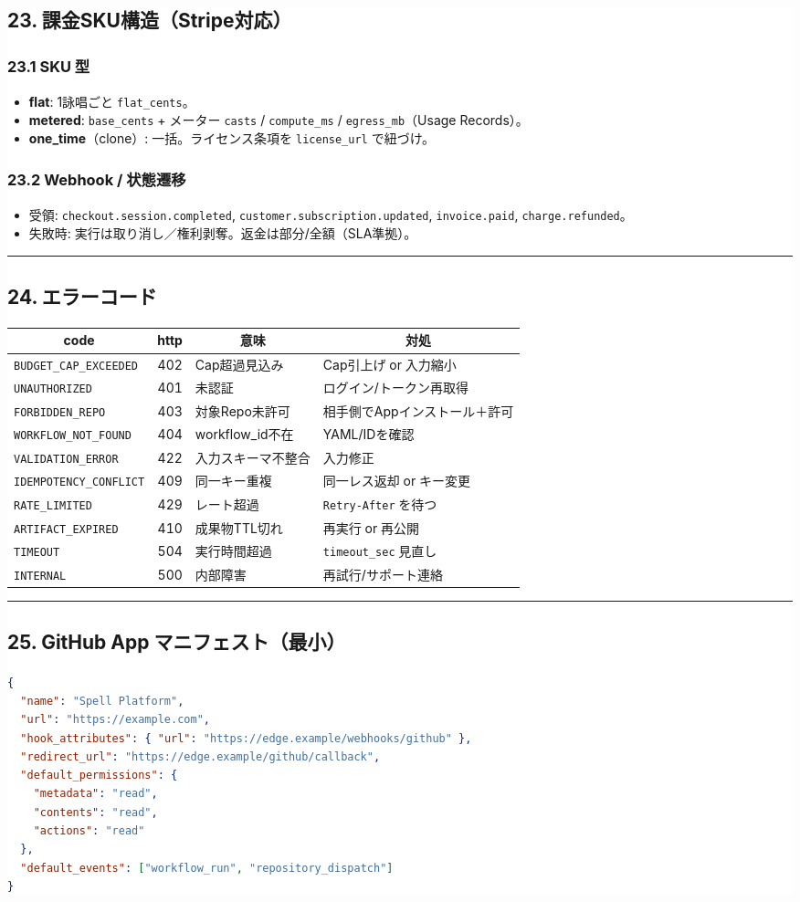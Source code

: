 
## 23. 課金SKU構造（Stripe対応）

### 23.1 SKU 型

- **flat**: 1詠唱ごと `flat_cents`。
- **metered**: `base_cents` + メーター `casts` / `compute_ms` / `egress_mb`（Usage Records）。
- **one_time**（clone）: 一括。ライセンス条項を `license_url` で紐づけ。

### 23.2 Webhook / 状態遷移

- 受領: `checkout.session.completed`, `customer.subscription.updated`, `invoice.paid`, `charge.refunded`。
- 失敗時: 実行は取り消し／権利剥奪。返金は部分/全額（SLA準拠）。

---

## 24. エラーコード

| code                   | http | 意味               | 対処                          |
| ---------------------- | ---: | ------------------ | ----------------------------- |
| `BUDGET_CAP_EXCEEDED`  |  402 | Cap超過見込み      | Cap引上げ or 入力縮小         |
| `UNAUTHORIZED`         |  401 | 未認証             | ログイン/トークン再取得       |
| `FORBIDDEN_REPO`       |  403 | 対象Repo未許可     | 相手側でAppインストール＋許可 |
| `WORKFLOW_NOT_FOUND`   |  404 | workflow_id不在    | YAML/IDを確認                 |
| `VALIDATION_ERROR`     |  422 | 入力スキーマ不整合 | 入力修正                      |
| `IDEMPOTENCY_CONFLICT` |  409 | 同一キー重複       | 同一レス返却 or キー変更      |
| `RATE_LIMITED`         |  429 | レート超過         | `Retry-After` を待つ          |
| `ARTIFACT_EXPIRED`     |  410 | 成果物TTL切れ      | 再実行 or 再公開              |
| `TIMEOUT`              |  504 | 実行時間超過       | `timeout_sec` 見直し          |
| `INTERNAL`             |  500 | 内部障害           | 再試行/サポート連絡           |

---

## 25. GitHub App マニフェスト（最小）

```json
{
  "name": "Spell Platform",
  "url": "https://example.com",
  "hook_attributes": { "url": "https://edge.example/webhooks/github" },
  "redirect_url": "https://edge.example/github/callback",
  "default_permissions": {
    "metadata": "read",
    "contents": "read",
    "actions": "read"
  },
  "default_events": ["workflow_run", "repository_dispatch"]
}
```
